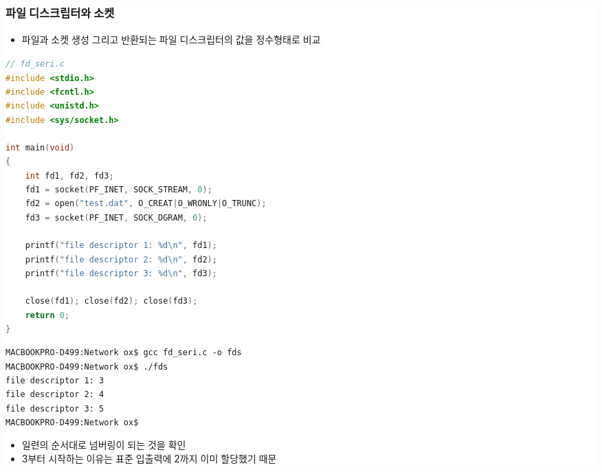 ### 파일 디스크립터와 소켓  

- 파일과 소켓 생성 그리고 반환되는 파일 디스크립터의 값을 정수형태로 비교  
```c
// fd_seri.c
#include <stdio.h>
#include <fcntl.h>
#include <unistd.h>
#include <sys/socket.h>

int main(void)
{
    int fd1, fd2, fd3;
    fd1 = socket(PF_INET, SOCK_STREAM, 0);
    fd2 = open("test.dat", O_CREAT|O_WRONLY|O_TRUNC);
    fd3 = socket(PF_INET, SOCK_DGRAM, 0);

    printf("file descriptor 1: %d\n", fd1);
    printf("file descriptor 2: %d\n", fd2);
    printf("file descriptor 3: %d\n", fd3);

    close(fd1); close(fd2); close(fd3);
    return 0;
}  
```
```
MACBOOKPRO-D499:Network ox$ gcc fd_seri.c -o fds
MACBOOKPRO-D499:Network ox$ ./fds
file descriptor 1: 3
file descriptor 2: 4
file descriptor 3: 5
MACBOOKPRO-D499:Network ox$ 
```
- 일련의 순서대로 넘버링이 되는 것을 확인  
 - 3부터 시작하는 이유는 표준 입출력에 2까지 이미 할당했기 때문  